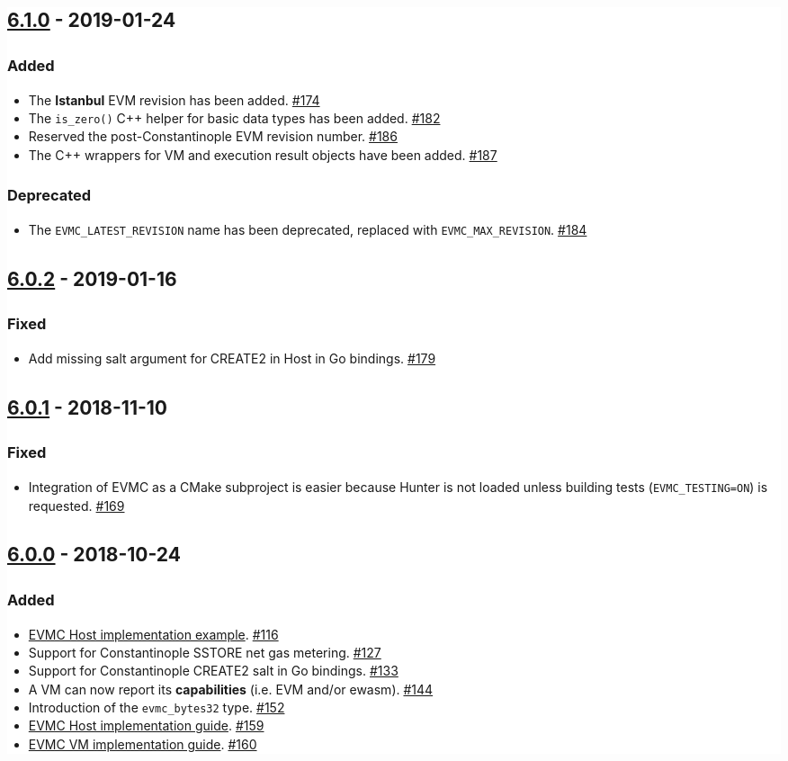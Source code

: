 
## [6.1.0] - 2019-01-24

### Added

- The **Istanbul** EVM revision has been added.
  [#174](https://github.com/ethereum/evmc/pull/174)
- The `is_zero()` C++ helper for basic data types has been added.
  [#182](https://github.com/ethereum/evmc/pull/182)
- Reserved the post-Constantinople EVM revision number.
  [#186](https://github.com/ethereum/evmc/pull/186)
- The C++ wrappers for VM and execution result objects have been added.
  [#187](https://github.com/ethereum/evmc/pull/187)

### Deprecated

- The `EVMC_LATEST_REVISION` name has been deprecated, replaced with `EVMC_MAX_REVISION`.
  [#184](https://github.com/ethereum/evmc/pull/184)


## [6.0.2] - 2019-01-16

### Fixed

- Add missing salt argument for CREATE2 in Host in Go bindings.
  [#179](https://github.com/ethereum/evmc/pull/179)


## [6.0.1] - 2018-11-10

### Fixed

- Integration of EVMC as a CMake subproject is easier because 
  Hunter is not loaded unless building tests (`EVMC_TESTING=ON`) is requested.
  [#169](https://github.com/ethereum/evmc/pull/169)


## [6.0.0] - 2018-10-24

### Added

- [EVMC Host implementation example](https://github.com/ethereum/evmc/blob/master/examples/example_host.cpp).
  [#116](https://github.com/ethereum/evmc/pull/116)
- Support for Constantinople SSTORE net gas metering.
  [#127](https://github.com/ethereum/evmc/pull/127)
- Support for Constantinople CREATE2 salt in Go bindings.
  [#133](https://github.com/ethereum/evmc/pull/133)
- A VM can now report its **capabilities** (i.e. EVM and/or ewasm).
  [#144](https://github.com/ethereum/evmc/pull/144)
- Introduction of the `evmc_bytes32` type.
  [#152](https://github.com/ethereum/evmc/pull/152)
- [EVMC Host implementation guide](https://ethereum.github.io/evmc/hostguide.html).
  [#159](https://github.com/ethereum/evmc/pull/159)
- [EVMC VM implementation guide](https://ethereum.github.io/evmc/vmguide.html).
  [#160](https://github.com/ethereum/evmc/pull/160)


[7.5.0]: https://github.com/ethereum/evmc/compare/master..v7.4.0
[7.4.0]: https://github.com/ethereum/evmc/releases/tag/v7.4.0
[7.3.0]: https://github.com/ethereum/evmc/releases/tag/v7.3.0
[7.2.0]: https://github.com/ethereum/evmc/releases/tag/v7.2.0
[7.1.0]: https://github.com/ethereum/evmc/releases/tag/v7.1.0
[7.0.0]: https://github.com/ethereum/evmc/releases/tag/v7.0.0
[6.3.1]: https://github.com/ethereum/evmc/releases/tag/v6.3.1
[6.3.0]: https://github.com/ethereum/evmc/releases/tag/v6.3.0
[6.2.2]: https://github.com/ethereum/evmc/releases/tag/v6.2.2
[6.2.1]: https://github.com/ethereum/evmc/releases/tag/v6.2.1
[6.2.0]: https://github.com/ethereum/evmc/releases/tag/v6.2.0
[6.1.1]: https://github.com/ethereum/evmc/releases/tag/v6.1.1
[6.1.0]: https://github.com/ethereum/evmc/releases/tag/v6.1.0
[6.0.2]: https://github.com/ethereum/evmc/releases/tag/v6.0.2
[6.0.1]: https://github.com/ethereum/evmc/releases/tag/v6.0.1
[6.0.0]: https://github.com/ethereum/evmc/releases/tag/v6.0.0
[5.2.0]: https://github.com/ethereum/evmc/releases/tag/v5.2.0
[5.1.0]: https://github.com/ethereum/evmc/releases/tag/v5.1.0
[5.0.0]: https://github.com/ethereum/evmc/releases/tag/v5.0.0
[Cable]: https://github.com/ethereum/cable
[Keep a Changelog]: https://keepachangelog.com/en/1.0.0/
[Semantic Versioning]: https://semver.org